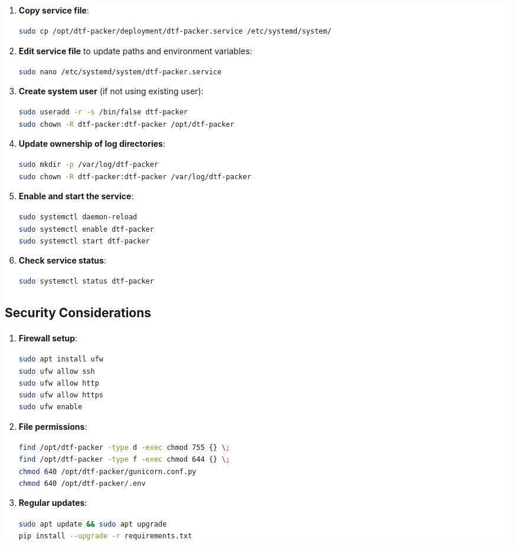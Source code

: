1. **Copy service file**:
   ```bash
   sudo cp /opt/dtf-packer/deployment/dtf-packer.service /etc/systemd/system/
   ```

2. **Edit service file** to update paths and environment variables:
   ```bash
   sudo nano /etc/systemd/system/dtf-packer.service
   ```

3. **Create system user** (if not using existing user):
   ```bash
   sudo useradd -r -s /bin/false dtf-packer
   sudo chown -R dtf-packer:dtf-packer /opt/dtf-packer
   ```

4. **Update ownership of log directories**:
   ```bash
   sudo mkdir -p /var/log/dtf-packer
   sudo chown -R dtf-packer:dtf-packer /var/log/dtf-packer
   ```

5. **Enable and start the service**:
   ```bash
   sudo systemctl daemon-reload
   sudo systemctl enable dtf-packer
   sudo systemctl start dtf-packer
   ```

6. **Check service status**:
   ```bash
   sudo systemctl status dtf-packer
   ```

## Security Considerations

1. **Firewall setup**:
   ```bash
   sudo apt install ufw
   sudo ufw allow ssh
   sudo ufw allow http
   sudo ufw allow https
   sudo ufw enable
   ```

2. **File permissions**:
   ```bash
   find /opt/dtf-packer -type d -exec chmod 755 {} \;
   find /opt/dtf-packer -type f -exec chmod 644 {} \;
   chmod 640 /opt/dtf-packer/gunicorn.conf.py
   chmod 640 /opt/dtf-packer/.env
   ```

3. **Regular updates**:
   ```bash
   sudo apt update && sudo apt upgrade
   pip install --upgrade -r requirements.txt
   ```
